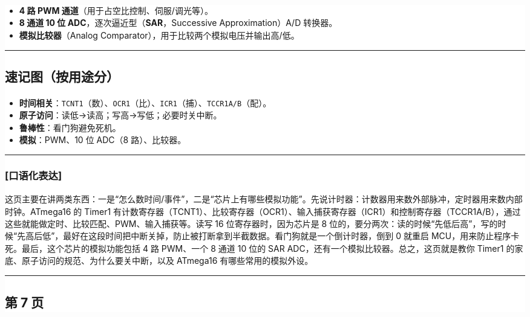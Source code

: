 * **4 路 PWM 通道**（用于占空比控制、伺服/调光等）。
* **8 通道 10 位 ADC**，逐次逼近型（**SAR**，Successive Approximation）A/D 转换器。
* **模拟比较器**（Analog Comparator），用于比较两个模拟电压并输出高/低。

---

## 速记图（按用途分）

* **时间相关**：`TCNT1`（数）、`OCR1`（比）、`ICR1`（捕）、`TCCR1A/B`（配）。
* **原子访问**：读低→读高；写高→写低；必要时关中断。
* **鲁棒性**：看门狗避免死机。
* **模拟**：PWM、10 位 ADC（8 路）、比较器。

---

### \[口语化表达]

这页主要在讲两类东西：一是“怎么数时间/事件”，二是“芯片上有哪些模拟功能”。先说计时器：计数器用来数外部脉冲，定时器用来数内部时钟。ATmega16 的 Timer1 有计数寄存器（TCNT1）、比较寄存器（OCR1）、输入捕获寄存器（ICR1）和控制寄存器（TCCR1A/B），通过这些就能做定时、比较匹配、PWM、输入捕获等。读写 16 位寄存器时，因为芯片是 8 位的，要分两次：读的时候“先低后高”，写的时候“先高后低”，最好在这段时间把中断关掉，防止被打断拿到半截数据。看门狗就是一个倒计时器，倒到 0 就重启 MCU，用来防止程序卡死。最后，这个芯片的模拟功能包括 4 路 PWM、一个 8 通道 10 位的 SAR ADC，还有一个模拟比较器。总之，这页就是教你 Timer1 的家底、原子访问的规范、为什么要关中断，以及 ATmega16 有哪些常用的模拟外设。


---

## 第 7 页
